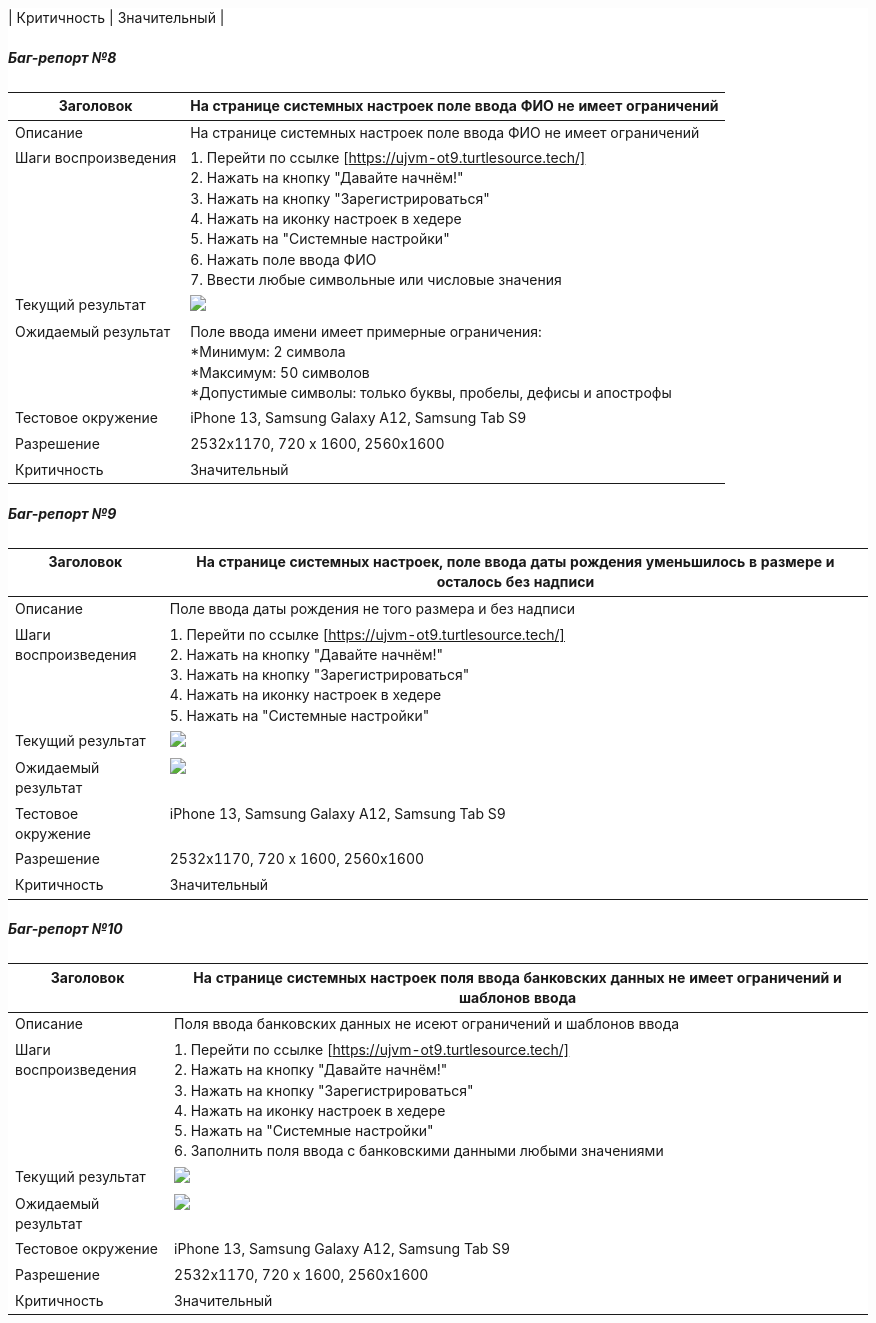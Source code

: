 | Критичность | Значительный |


##### Баг-репорт №8

| Заголовок | На странице системных настроек поле ввода ФИО не имеет ограничений |
| ------ | ------ |
| Описание | На странице системных настроек поле ввода ФИО не имеет ограничений  |
| Шаги воспроизведения |  1. Перейти по ссылке [https://ujvm-ot9.turtlesource.tech/] <br> 2. Нажать на кнопку "Давайте начнём!" <br> 3. Нажать на кнопку "Зарегистрироваться" <br> 4. Нажать на иконку настроек в хедере <br> 5. Нажать на "Системные настройки" <br> 6. Нажать поле ввода ФИО <br> 7. Ввести любые символьные или числовые значения |
| Текущий результат | ![](13.jpg) |
| Ожидаемый результат | Поле ввода имени имеет примерные ограничения: <br> *Минимум: 2 символа <br> *Максимум: 50 символов <br> *Допустимые символы: только буквы, пробелы, дефисы и апострофы  |
| Тестовое окружение | iPhone 13, Samsung Galaxy A12, Samsung Tab S9 |
| Разрешение | 2532х1170, 720 x 1600, 2560x1600 |
| Критичность | Значительный |

##### Баг-репорт №9

| Заголовок | На странице системных настроек, поле ввода даты рождения уменьшилось в размере и осталось без надписи |
| ------ | ------ |
| Описание | Поле ввода даты рождения не того размера и без надписи   |
| Шаги воспроизведения |  1. Перейти по ссылке [https://ujvm-ot9.turtlesource.tech/] <br> 2. Нажать на кнопку "Давайте начнём!" <br> 3. Нажать на кнопку "Зарегистрироваться" <br> 4. Нажать на иконку настроек в хедере <br> 5. Нажать на "Системные настройки" <br> |
| Текущий результат | ![](14.jpg) |
| Ожидаемый результат | ![](15.jpg)  |
| Тестовое окружение | iPhone 13, Samsung Galaxy A12, Samsung Tab S9 |
| Разрешение | 2532х1170, 720 x 1600, 2560x1600 |
| Критичность | Значительный |

##### Баг-репорт №10

| Заголовок | На странице системных настроек поля ввода банковских данных не имеет ограничений и шаблонов ввода | 
| ------ | ------ |
| Описание | Поля ввода банковских данных не исеют ограничений и шаблонов ввода   |
| Шаги воспроизведения |  1. Перейти по ссылке [https://ujvm-ot9.turtlesource.tech/] <br> 2. Нажать на кнопку "Давайте начнём!" <br> 3. Нажать на кнопку "Зарегистрироваться" <br> 4. Нажать на иконку настроек в хедере <br> 5. Нажать на "Системные настройки" <br> 6. Заполнить поля ввода с банковскими данными любыми значениями |
| Текущий результат | ![](16.jpg) |
| Ожидаемый результат | ![](17.jpg)  |
| Тестовое окружение | iPhone 13, Samsung Galaxy A12, Samsung Tab S9 |
| Разрешение | 2532х1170, 720 x 1600, 2560x1600 |
| Критичность | Значительный |
